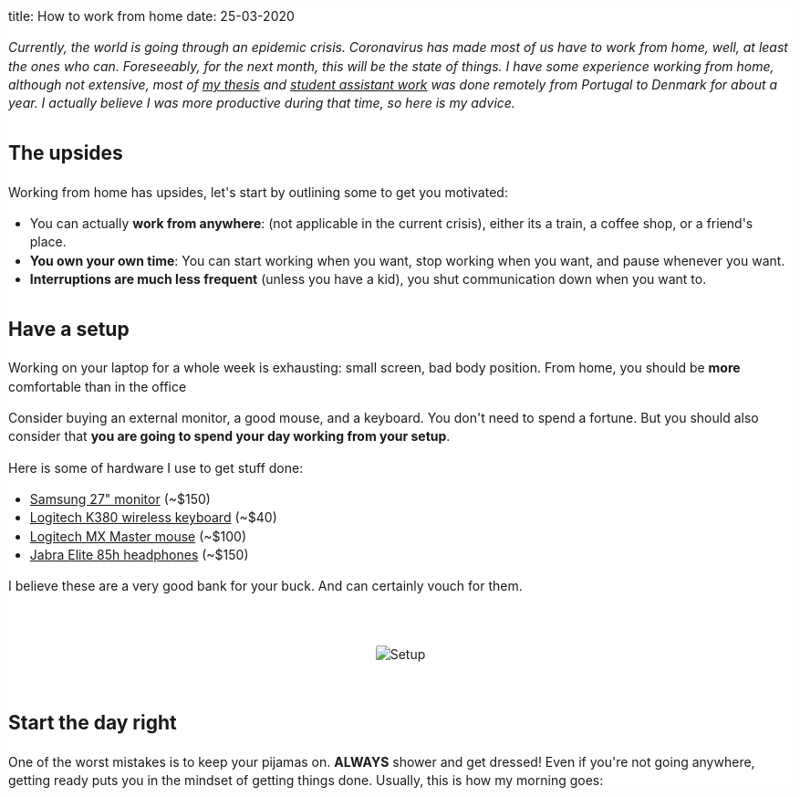 title: How to work from home
date: 25-03-2020

*Currently, the world is going through an epidemic crisis. Coronavirus has made most of us have to work from home, well, at least the ones who can. Foreseeably, for the next month, this will be the state of things. I have some experience working from home, although not extensive, most of [my thesis](https://thesis.duarteocarmo.com/) and [student assistant work](https://duarteocarmo.com/assets/docs/cv.pdf) was done remotely from Portugal to Denmark for about a year. I actually believe I was more productive during that time, so here is my advice.*

## The upsides

Working from home has upsides, let's start by outlining some to get you motivated:

- You can actually **work from anywhere**: (not applicable in the current crisis), either its a train, a coffee shop, or a friend's place.
- **You own your own time**: You can start working when you want, stop working when you want, and pause whenever you want.
- **Interruptions are much less frequent** (unless you have a kid), you shut communication down when you want to. 

## Have a setup



Working on your laptop for a whole week is exhausting: small screen, bad body position. From home, you should be **more** comfortable than in the office

Consider buying an external monitor, a good mouse, and a keyboard. You don't need to spend a fortune. But you should also consider that **you are going to spend your day working from your setup**.  

Here is some of hardware I use to get stuff done:

- [Samsung 27" monitor](https://www.amazon.de/dp/B01E9JS5Q8/ref=sr_1_1?crid=X7MRHBHZ226R&keywords=samsung+curved+27&qid=1585059065&sprefix=samsung+curve+27%2Caps%2C191&sr=8-1) (~$150)
- [Logitech K380 wireless keyboard](https://www.logitech.com/en-us/product/multi-device-keyboard-k380?crid=27) (~$40)
- [Logitech MX Master mouse](https://www.logitech.com/en-roeu/product/mx-master-3) (~$100)
- [Jabra Elite 85h headphones](https://www.jabra.com/bluetooth-headsets/jabra-elite-85h#/) (~$150)

I believe these are a very good bank for your buck. And can certainly vouch for them. 


<br/>
<br/>
<center>
<img src="{static}/images/setup.png" alt="Setup" style="width:90%;border-radius: 2px;">
</center>
<br/>


## Start the day right

One of the worst mistakes is to keep your pijamas on. **ALWAYS** shower and get dressed! Even if you're not going anywhere, getting ready puts you in the mindset of getting things done.  Usually, this is how my morning goes:
